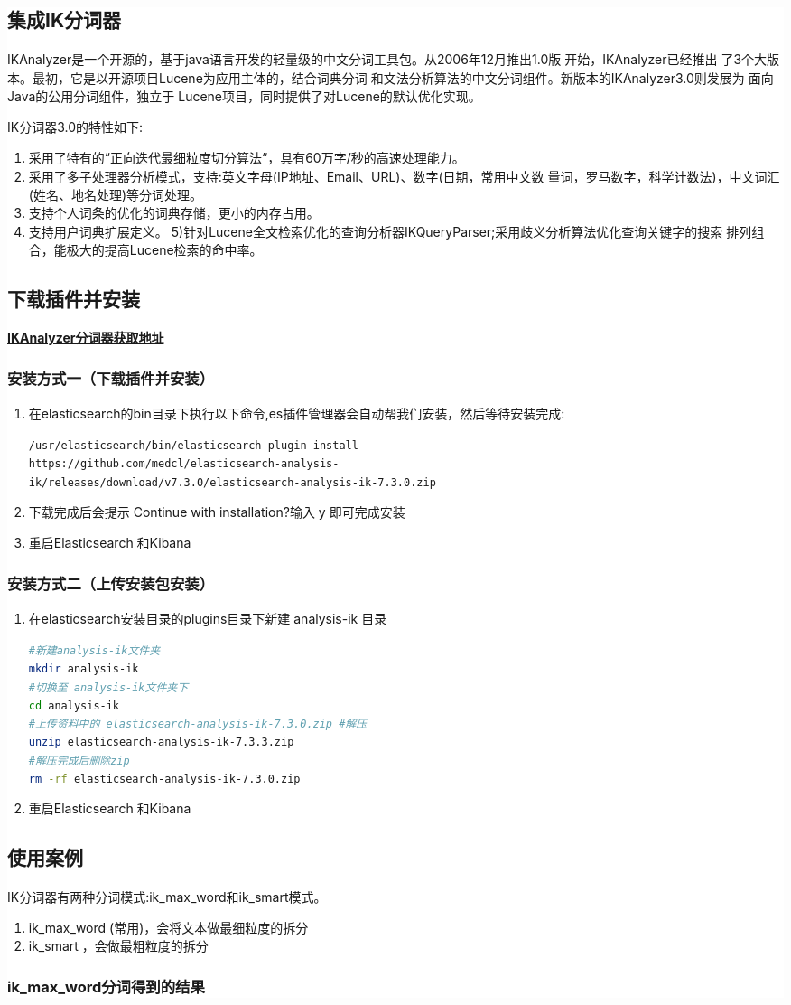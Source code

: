 ## 集成IK分词器

IKAnalyzer是一个开源的，基于java语言开发的轻量级的中文分词工具包。从2006年12月推出1.0版 开始，IKAnalyzer已经推出 了3个大版本。最初，它是以开源项目Lucene为应用主体的，结合词典分词 和文法分析算法的中文分词组件。新版本的IKAnalyzer3.0则发展为 面向Java的公用分词组件，独立于 Lucene项目，同时提供了对Lucene的默认优化实现。

IK分词器3.0的特性如下:

1. 采用了特有的“正向迭代最细粒度切分算法“，具有60万字/秒的高速处理能力。 
2. 采用了多子处理器分析模式，支持:英文字母(IP地址、Email、URL)、数字(日期，常用中文数 量词，罗马数字，科学计数法)，中文词汇(姓名、地名处理)等分词处理。
3. 支持个人词条的优化的词典存储，更小的内存占用。
4. 支持用户词典扩展定义。 5)针对Lucene全文检索优化的查询分析器IKQueryParser;采用歧义分析算法优化查询关键字的搜索 排列组合，能极大的提高Lucene检索的命中率。

## 下载插件并安装
 [**IKAnalyzer分词器获取地址**](https://github.com/medcl/elasticsearch-analysis-ik/releases/tag/v7.3.0)

### 安装方式一（下载插件并安装）

1. 在elasticsearch的bin目录下执行以下命令,es插件管理器会自动帮我们安装，然后等待安装完成:

   ```bash
   /usr/elasticsearch/bin/elasticsearch-plugin install
   https://github.com/medcl/elasticsearch-analysis-
   ik/releases/download/v7.3.0/elasticsearch-analysis-ik-7.3.0.zip
   ```

2. 下载完成后会提示 Continue with installation?输入 y 即可完成安装 
3. 重启Elasticsearch 和Kibana

### 安装方式二（上传安装包安装）

1. 在elasticsearch安装目录的plugins目录下新建 analysis-ik 目录

   ```bash
   #新建analysis-ik文件夹
   mkdir analysis-ik
   #切换至 analysis-ik文件夹下
   cd analysis-ik
   #上传资料中的 elasticsearch-analysis-ik-7.3.0.zip #解压
   unzip elasticsearch-analysis-ik-7.3.3.zip
   #解压完成后删除zip
   rm -rf elasticsearch-analysis-ik-7.3.0.zip
   ```

2. 重启Elasticsearch 和Kibana



## 使用案例

IK分词器有两种分词模式:ik_max_word和ik_smart模式。

1. ik_max_word (常用)，会将文本做最细粒度的拆分
2. ik_smart ，会做最粗粒度的拆分

### ik_max_word分词得到的结果

